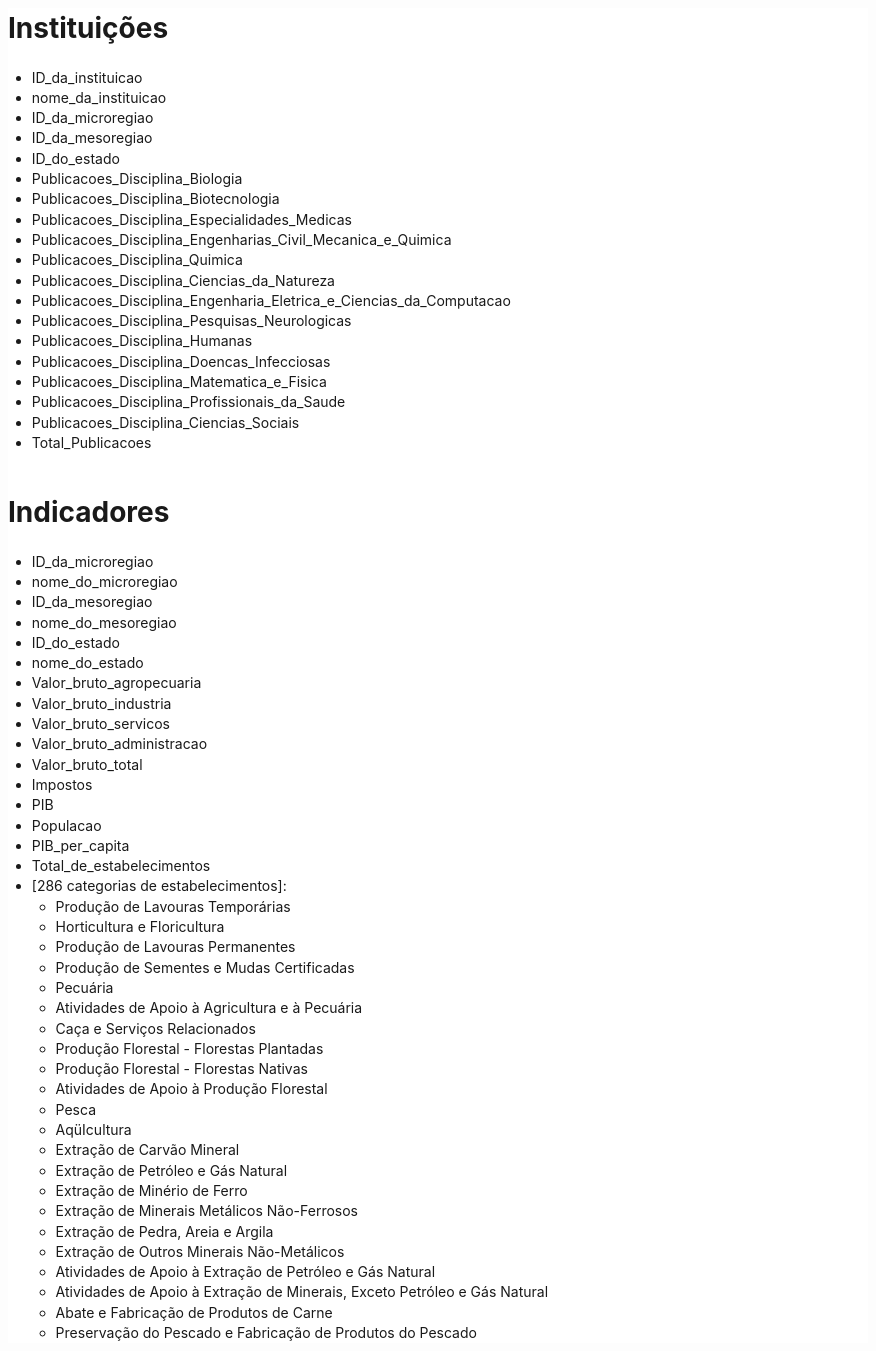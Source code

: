 # Instituições
- ID_da_instituicao
- nome_da_instituicao
- ID_da_microregiao
- ID_da_mesoregiao
- ID_do_estado
- Publicacoes_Disciplina_Biologia
- Publicacoes_Disciplina_Biotecnologia
- Publicacoes_Disciplina_Especialidades_Medicas
- Publicacoes_Disciplina_Engenharias_Civil_Mecanica_e_Quimica
- Publicacoes_Disciplina_Quimica
- Publicacoes_Disciplina_Ciencias_da_Natureza
- Publicacoes_Disciplina_Engenharia_Eletrica_e_Ciencias_da_Computacao
- Publicacoes_Disciplina_Pesquisas_Neurologicas
- Publicacoes_Disciplina_Humanas
- Publicacoes_Disciplina_Doencas_Infecciosas
- Publicacoes_Disciplina_Matematica_e_Fisica
- Publicacoes_Disciplina_Profissionais_da_Saude
- Publicacoes_Disciplina_Ciencias_Sociais
- Total_Publicacoes

# Indicadores
- ID_da_microregiao
- nome_do_microregiao
- ID_da_mesoregiao
- nome_do_mesoregiao
- ID_do_estado
- nome_do_estado
- Valor_bruto_agropecuaria
- Valor_bruto_industria
- Valor_bruto_servicos
- Valor_bruto_administracao
- Valor_bruto_total
- Impostos
- PIB
- Populacao
- PIB_per_capita
- Total_de_estabelecimentos
- [286 categorias de estabelecimentos]:
    + Produção de Lavouras Temporárias
    + Horticultura e Floricultura
    + Produção de Lavouras Permanentes
    + Produção de Sementes e Mudas Certificadas
    + Pecuária
    + Atividades de Apoio à Agricultura e à Pecuária
    + Caça e Serviços Relacionados
    + Produção Florestal - Florestas Plantadas
    + Produção Florestal - Florestas Nativas
    + Atividades de Apoio à Produção Florestal
    + Pesca
    + AqüIcultura
    + Extração de Carvão Mineral
    + Extração de Petróleo e Gás Natural
    + Extração de Minério de Ferro
    + Extração de Minerais Metálicos Não-Ferrosos
    + Extração de Pedra, Areia e Argila
    + Extração de Outros Minerais Não-Metálicos
    + Atividades de Apoio à Extração de Petróleo e Gás Natural
    + Atividades de Apoio à Extração de Minerais, Exceto Petróleo e Gás Natural
    + Abate e Fabricação de Produtos de Carne
    + Preservação do Pescado e Fabricação de Produtos do Pescado